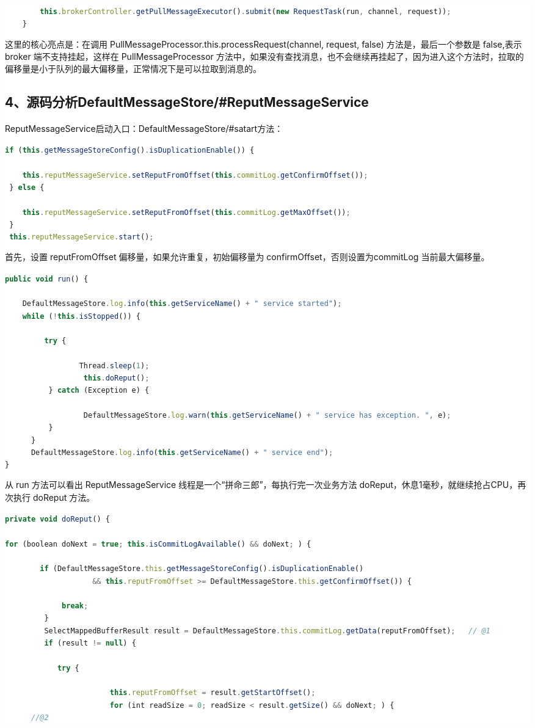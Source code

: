 ```js 
        this.brokerController.getPullMessageExecutor().submit(new RequestTask(run, channel, request));
    }
```

这里的核心亮点是：在调用 PullMessageProcessor.this.processRequest(channel, request, false) 方法是，最后一个参数是 false,表示 broker 端不支持挂起，这样在 PullMessageProcessor 方法中，如果没有查找消息，也不会继续再挂起了，因为进入这个方法时，拉取的偏移量是小于队列的最大偏移量，正常情况下是可以拉取到消息的。

## 4、源码分析DefaultMessageStore/#ReputMessageService

ReputMessageService启动入口：DefaultMessageStore/#satart方法：
```js 
if (this.getMessageStoreConfig().isDuplicationEnable()) {
    
    this.reputMessageService.setReputFromOffset(this.commitLog.getConfirmOffset());
 } else {
    
    this.reputMessageService.setReputFromOffset(this.commitLog.getMaxOffset());
 }
 this.reputMessageService.start();
```

首先，设置 reputFromOffset 偏移量，如果允许重复，初始偏移量为 confirmOffset，否则设置为commitLog 当前最大偏移量。

```js 
public void run() {
    
    DefaultMessageStore.log.info(this.getServiceName() + " service started");
    while (!this.isStopped()) {
    
         try {
    
                 Thread.sleep(1);
                  this.doReput();
          } catch (Exception e) {
    
                  DefaultMessageStore.log.warn(this.getServiceName() + " service has exception. ", e);
          }
      }
      DefaultMessageStore.log.info(this.getServiceName() + " service end");
}
```

从 run 方法可以看出 ReputMessageService 线程是一个“拼命三郎”，每执行完一次业务方法 doReput，休息1毫秒，就继续抢占CPU，再次执行 doReput 方法。

```js 
private void doReput() {
    
for (boolean doNext = true; this.isCommitLogAvailable() && doNext; ) {
    
      	if (DefaultMessageStore.this.getMessageStoreConfig().isDuplicationEnable()
                    && this.reputFromOffset >= DefaultMessageStore.this.getConfirmOffset()) {
    
             break;
         }
         SelectMappedBufferResult result = DefaultMessageStore.this.commitLog.getData(reputFromOffset);   // @1
         if (result != null) {
    
         	try {
    
                        this.reputFromOffset = result.getStartOffset();
                        for (int readSize = 0; readSize < result.getSize() && doNext; ) {
      //@2
```